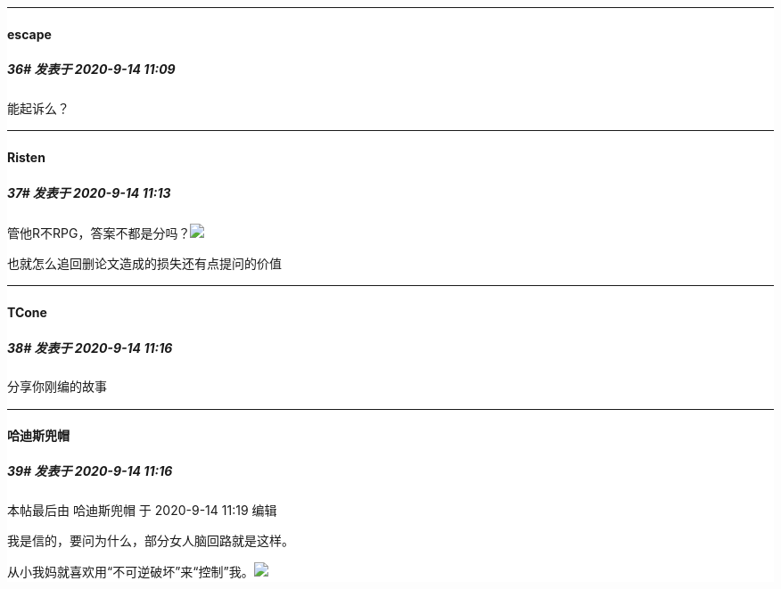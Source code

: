 





*****

####  escape  
##### 36#       发表于 2020-9-14 11:09




能起诉么？







*****

####  Risten  
##### 37#       发表于 2020-9-14 11:13




管他R不RPG，答案不都是分吗？<img src="https://static.saraba1st.com/image/smiley/face2017/049.png" referrerpolicy="no-referrer">


也就怎么追回删论文造成的损失还有点提问的价值







*****

####  TCone  
##### 38#       发表于 2020-9-14 11:16




分享你刚编的故事







*****

####  哈迪斯兜帽  
##### 39#       发表于 2020-9-14 11:16



 本帖最后由 哈迪斯兜帽 于 2020-9-14 11:19 编辑 

我是信的，要问为什么，部分女人脑回路就是这样。

从小我妈就喜欢用“不可逆破坏”来“控制”我。<img src="https://static.saraba1st.com/image/smiley/face2017/245.png" referrerpolicy="no-referrer">

